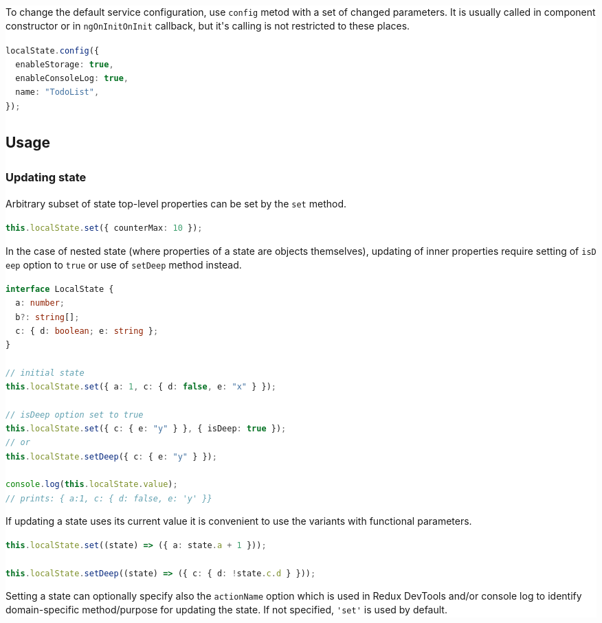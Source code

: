 To change the default service configuration, use `config` metod with a set of
changed parameters. It is usually called in component constructor or in
`ngOnInitOnInit` callback, but it's calling is not restricted to these places.

```ts
localState.config({
  enableStorage: true,
  enableConsoleLog: true,
  name: "TodoList",
});
```

## Usage

### Updating state

Arbitrary subset of state top-level properties can be set by the `set` method.

```ts
this.localState.set({ counterMax: 10 });
```

In the case of nested state (where properties of a state are objects
themselves), updating of inner properties require setting of `isDeep` option to
`true` or use of `setDeep` method instead.

```ts
interface LocalState {
  a: number;
  b?: string[];
  c: { d: boolean; e: string };
}

// initial state
this.localState.set({ a: 1, c: { d: false, e: "x" } });

// isDeep option set to true
this.localState.set({ c: { e: "y" } }, { isDeep: true });
// or
this.localState.setDeep({ c: { e: "y" } });

console.log(this.localState.value);
// prints: { a:1, c: { d: false, e: 'y' }}
```

If updating a state uses its current value it is convenient to use the variants
with functional parameters.

```ts
this.localState.set((state) => ({ a: state.a + 1 }));

this.localState.setDeep((state) => ({ c: { d: !state.c.d } }));
```

Setting a state can optionally specify also the `actionName` option which is
used in Redux DevTools and/or console log to identify domain-specific
method/purpose for updating the state. If not specified, `'set'` is used by
default.
